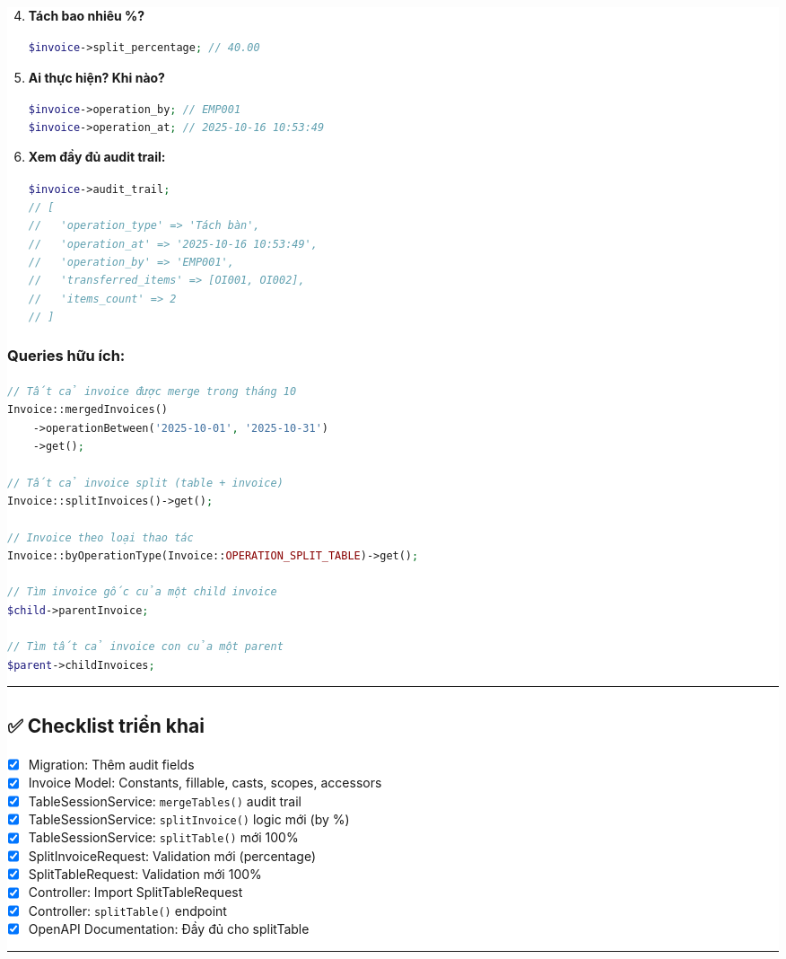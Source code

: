 4. **Tách bao nhiêu %?**
   ```php
   $invoice->split_percentage; // 40.00
   ```

5. **Ai thực hiện? Khi nào?**
   ```php
   $invoice->operation_by; // EMP001
   $invoice->operation_at; // 2025-10-16 10:53:49
   ```

6. **Xem đầy đủ audit trail:**
   ```php
   $invoice->audit_trail;
   // [
   //   'operation_type' => 'Tách bàn',
   //   'operation_at' => '2025-10-16 10:53:49',
   //   'operation_by' => 'EMP001',
   //   'transferred_items' => [OI001, OI002],
   //   'items_count' => 2
   // ]
   ```

### Queries hữu ích:
```php
// Tất cả invoice được merge trong tháng 10
Invoice::mergedInvoices()
    ->operationBetween('2025-10-01', '2025-10-31')
    ->get();

// Tất cả invoice split (table + invoice)
Invoice::splitInvoices()->get();

// Invoice theo loại thao tác
Invoice::byOperationType(Invoice::OPERATION_SPLIT_TABLE)->get();

// Tìm invoice gốc của một child invoice
$child->parentInvoice;

// Tìm tất cả invoice con của một parent
$parent->childInvoices;
```

---

## ✅ Checklist triển khai

- [x] Migration: Thêm audit fields
- [x] Invoice Model: Constants, fillable, casts, scopes, accessors
- [x] TableSessionService: `mergeTables()` audit trail
- [x] TableSessionService: `splitInvoice()` logic mới (by %)
- [x] TableSessionService: `splitTable()` mới 100%
- [x] SplitInvoiceRequest: Validation mới (percentage)
- [x] SplitTableRequest: Validation mới 100%
- [x] Controller: Import SplitTableRequest
- [x] Controller: `splitTable()` endpoint
- [x] OpenAPI Documentation: Đầy đủ cho splitTable

---